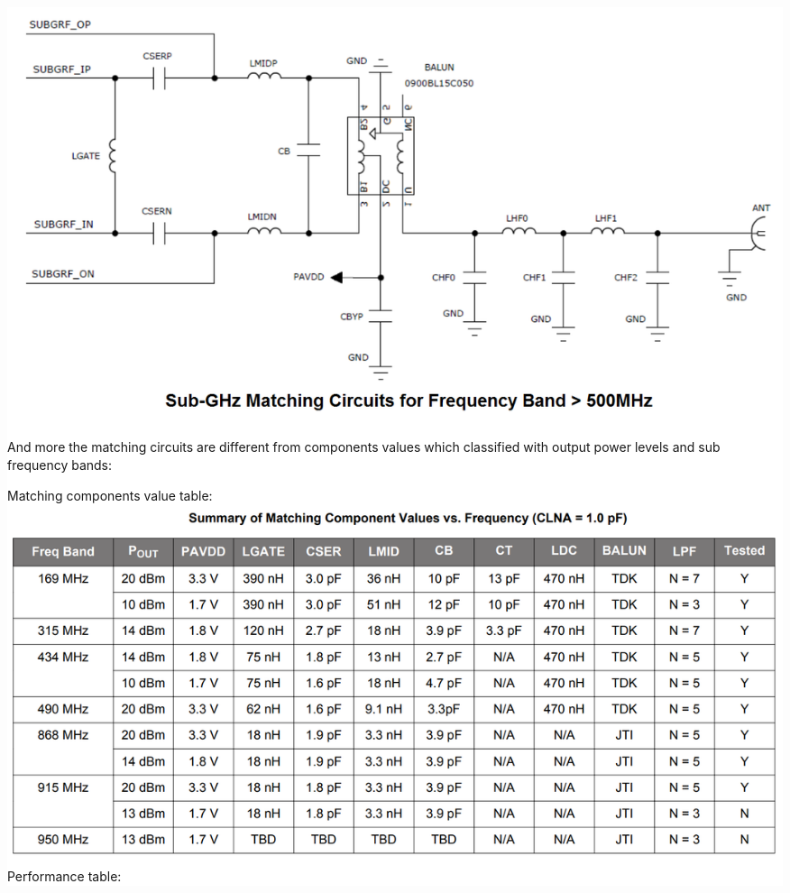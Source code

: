   ![](../images/HW-Schematic-Design/Sub-G-Match-MT-500MHz.png)

  And more the matching circuits are different from components values which classified with output power levels and sub frequency bands:

  Matching components value table:
  ![](../images/HW-Schematic-Design/Sub-G-Match-Circuits.png)
  Performance table:
